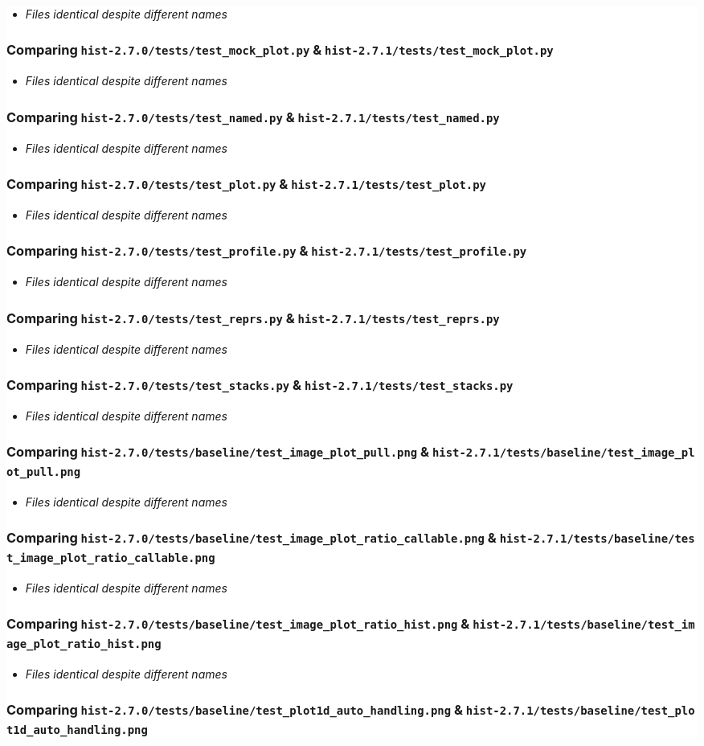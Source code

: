  * *Files identical despite different names*

### Comparing `hist-2.7.0/tests/test_mock_plot.py` & `hist-2.7.1/tests/test_mock_plot.py`

 * *Files identical despite different names*

### Comparing `hist-2.7.0/tests/test_named.py` & `hist-2.7.1/tests/test_named.py`

 * *Files identical despite different names*

### Comparing `hist-2.7.0/tests/test_plot.py` & `hist-2.7.1/tests/test_plot.py`

 * *Files identical despite different names*

### Comparing `hist-2.7.0/tests/test_profile.py` & `hist-2.7.1/tests/test_profile.py`

 * *Files identical despite different names*

### Comparing `hist-2.7.0/tests/test_reprs.py` & `hist-2.7.1/tests/test_reprs.py`

 * *Files identical despite different names*

### Comparing `hist-2.7.0/tests/test_stacks.py` & `hist-2.7.1/tests/test_stacks.py`

 * *Files identical despite different names*

### Comparing `hist-2.7.0/tests/baseline/test_image_plot_pull.png` & `hist-2.7.1/tests/baseline/test_image_plot_pull.png`

 * *Files identical despite different names*

### Comparing `hist-2.7.0/tests/baseline/test_image_plot_ratio_callable.png` & `hist-2.7.1/tests/baseline/test_image_plot_ratio_callable.png`

 * *Files identical despite different names*

### Comparing `hist-2.7.0/tests/baseline/test_image_plot_ratio_hist.png` & `hist-2.7.1/tests/baseline/test_image_plot_ratio_hist.png`

 * *Files identical despite different names*

### Comparing `hist-2.7.0/tests/baseline/test_plot1d_auto_handling.png` & `hist-2.7.1/tests/baseline/test_plot1d_auto_handling.png`
